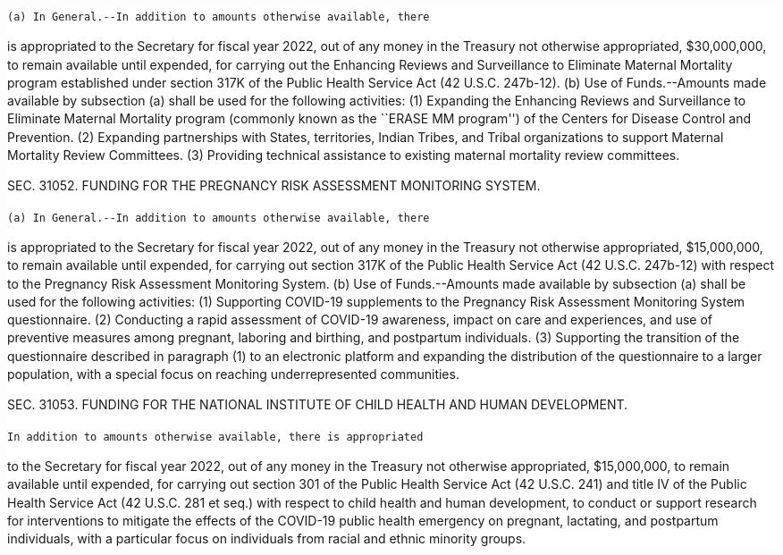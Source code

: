     (a) In General.--In addition to amounts otherwise available, there 
is appropriated to the Secretary for fiscal year 2022, out of any money 
in the Treasury not otherwise appropriated, $30,000,000, to remain 
available until expended, for carrying out the Enhancing Reviews and 
Surveillance to Eliminate Maternal Mortality program established under 
section 317K of the Public Health Service Act (42 U.S.C. 247b-12).
    (b) Use of Funds.--Amounts made available by subsection (a) shall 
be used for the following activities:
            (1) Expanding the Enhancing Reviews and Surveillance to 
        Eliminate Maternal Mortality program (commonly known as the 
        ``ERASE MM program'') of the Centers for Disease Control and 
        Prevention.
            (2) Expanding partnerships with States, territories, Indian 
        Tribes, and Tribal organizations to support Maternal Mortality 
        Review Committees.
            (3) Providing technical assistance to existing maternal 
        mortality review committees.

SEC. 31052. FUNDING FOR THE PREGNANCY RISK ASSESSMENT MONITORING 
              SYSTEM.

    (a) In General.--In addition to amounts otherwise available, there 
is appropriated to the Secretary for fiscal year 2022, out of any money 
in the Treasury not otherwise appropriated, $15,000,000, to remain 
available until expended, for carrying out section 317K of the Public 
Health Service Act (42 U.S.C. 247b-12) with respect to the Pregnancy 
Risk Assessment Monitoring System.
    (b) Use of Funds.--Amounts made available by subsection (a) shall 
be used for the following activities:
            (1) Supporting COVID-19 supplements to the Pregnancy Risk 
        Assessment Monitoring System questionnaire.
            (2) Conducting a rapid assessment of COVID-19 awareness, 
        impact on care and experiences, and use of preventive measures 
        among pregnant, laboring and birthing, and postpartum 
        individuals.
            (3) Supporting the transition of the questionnaire 
        described in paragraph (1) to an electronic platform and 
        expanding the distribution of the questionnaire to a larger 
        population, with a special focus on reaching underrepresented 
        communities.

SEC. 31053. FUNDING FOR THE NATIONAL INSTITUTE OF CHILD HEALTH AND 
              HUMAN DEVELOPMENT.

    In addition to amounts otherwise available, there is appropriated 
to the Secretary for fiscal year 2022, out of any money in the Treasury 
not otherwise appropriated, $15,000,000, to remain available until 
expended, for carrying out section 301 of the Public Health Service Act 
(42 U.S.C. 241) and title IV of the Public Health Service Act (42 
U.S.C. 281 et seq.) with respect to child health and human development, 
to conduct or support research for interventions to mitigate the 
effects of the COVID-19 public health emergency on pregnant, lactating, 
and postpartum individuals, with a particular focus on individuals from 
racial and ethnic minority groups.
